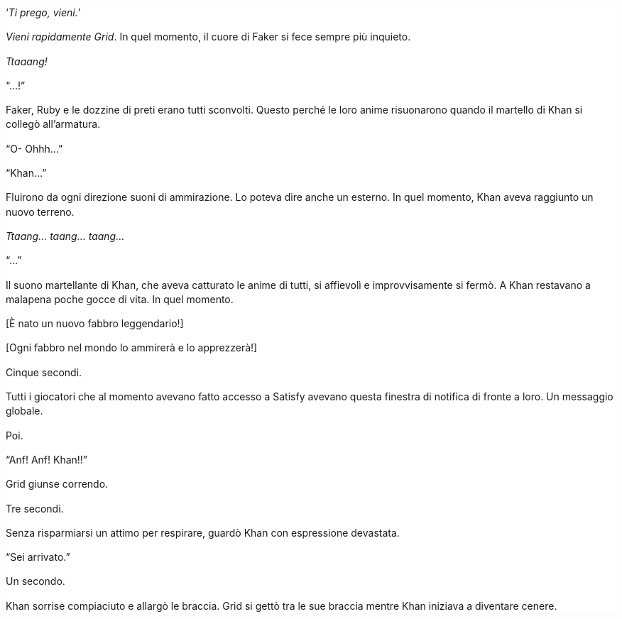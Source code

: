 
‘<em>Ti prego, vieni.</em>’


<em>Vieni rapidamente Grid</em>. In quel momento, il cuore di Faker si fece sempre più inquieto.


<em>Ttaaang!</em>


“…!”


Faker, Ruby e le dozzine di preti erano tutti sconvolti. Questo perché le loro anime risuonarono quando il martello di Khan si collegò all’armatura.


“O- Ohhh…”


“Khan…”


Fluirono da ogni direzione suoni di ammirazione. Lo poteva dire anche un esterno. In quel momento, Khan aveva raggiunto un nuovo terreno.


<em>Ttaang… taang… taang…</em>


“…”


Il suono martellante di Khan, che aveva catturato le anime di tutti, si affievolì e improvvisamente si fermò. A Khan restavano a malapena poche gocce di vita. In quel momento.






[È nato un nuovo fabbro leggendario!]


[Ogni fabbro nel mondo lo ammirerà e lo apprezzerà!]






Cinque secondi.


Tutti i giocatori che al momento avevano fatto accesso a Satisfy avevano questa finestra di notifica di fronte a loro. Un messaggio globale.


Poi.


“Anf! Anf! Khan!!”


Grid giunse correndo.


Tre secondi.


Senza risparmiarsi un attimo per respirare, guardò Khan con espressione devastata.


“Sei arrivato.”


Un secondo.


Khan sorrise compiaciuto e allargò le braccia. Grid si gettò tra le sue braccia mentre Khan iniziava a diventare cenere.
                                


                                



